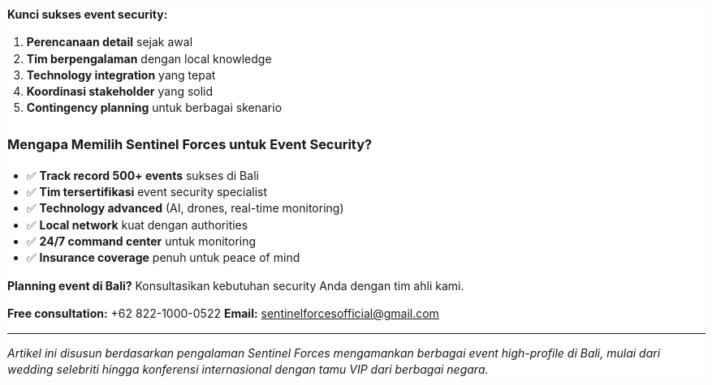 **Kunci sukses event security:**

1. **Perencanaan detail** sejak awal
2. **Tim berpengalaman** dengan local knowledge
3. **Technology integration** yang tepat
4. **Koordinasi stakeholder** yang solid
5. **Contingency planning** untuk berbagai skenario

### Mengapa Memilih Sentinel Forces untuk Event Security?

- ✅ **Track record 500+ events** sukses di Bali
- ✅ **Tim tersertifikasi** event security specialist
- ✅ **Technology advanced** (AI, drones, real-time monitoring)
- ✅ **Local network** kuat dengan authorities
- ✅ **24/7 command center** untuk monitoring
- ✅ **Insurance coverage** penuh untuk peace of mind

**Planning event di Bali?** Konsultasikan kebutuhan security Anda dengan tim ahli kami.

**Free consultation:** +62 822-1000-0522
**Email:** sentinelforcesofficial@gmail.com

---

_Artikel ini disusun berdasarkan pengalaman Sentinel Forces mengamankan berbagai event high-profile di Bali, mulai dari wedding selebriti hingga konferensi internasional dengan tamu VIP dari berbagai negara._
